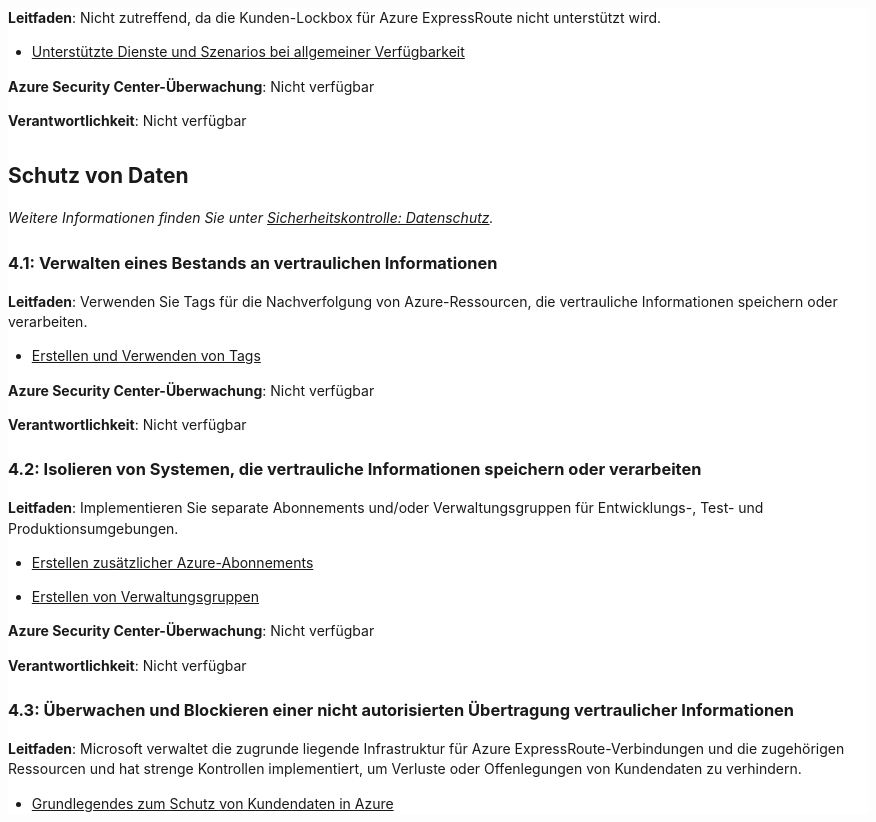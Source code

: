 **Leitfaden**: Nicht zutreffend, da die Kunden-Lockbox für Azure ExpressRoute nicht unterstützt wird.

* [Unterstützte Dienste und Szenarios bei allgemeiner Verfügbarkeit](../security/fundamentals/customer-lockbox-overview.md#supported-services-and-scenarios-in-general-availability)

**Azure Security Center-Überwachung**: Nicht verfügbar

**Verantwortlichkeit**: Nicht verfügbar

## <a name="data-protection"></a>Schutz von Daten

*Weitere Informationen finden Sie unter [Sicherheitskontrolle: Datenschutz](../security/benchmarks/security-control-data-protection.md).*

### <a name="41-maintain-an-inventory-of-sensitive-information"></a>4.1: Verwalten eines Bestands an vertraulichen Informationen

**Leitfaden**: Verwenden Sie Tags für die Nachverfolgung von Azure-Ressourcen, die vertrauliche Informationen speichern oder verarbeiten.

* [Erstellen und Verwenden von Tags](../azure-resource-manager/management/tag-resources.md)

**Azure Security Center-Überwachung**: Nicht verfügbar

**Verantwortlichkeit**: Nicht verfügbar

### <a name="42-isolate-systems-storing-or-processing-sensitive-information"></a>4.2: Isolieren von Systemen, die vertrauliche Informationen speichern oder verarbeiten

**Leitfaden**: Implementieren Sie separate Abonnements und/oder Verwaltungsgruppen für Entwicklungs-, Test- und Produktionsumgebungen.

* [Erstellen zusätzlicher Azure-Abonnements](../cost-management-billing/manage/create-subscription.md)

* [Erstellen von Verwaltungsgruppen](../governance/management-groups/create-management-group-portal.md)

**Azure Security Center-Überwachung**: Nicht verfügbar

**Verantwortlichkeit**: Nicht verfügbar

### <a name="43-monitor-and-block-unauthorized-transfer-of-sensitive-information"></a>4.3: Überwachen und Blockieren einer nicht autorisierten Übertragung vertraulicher Informationen

**Leitfaden**: Microsoft verwaltet die zugrunde liegende Infrastruktur für Azure ExpressRoute-Verbindungen und die zugehörigen Ressourcen und hat strenge Kontrollen implementiert, um Verluste oder Offenlegungen von Kundendaten zu verhindern.

* [Grundlegendes zum Schutz von Kundendaten in Azure](../security/fundamentals/protection-customer-data.md)
